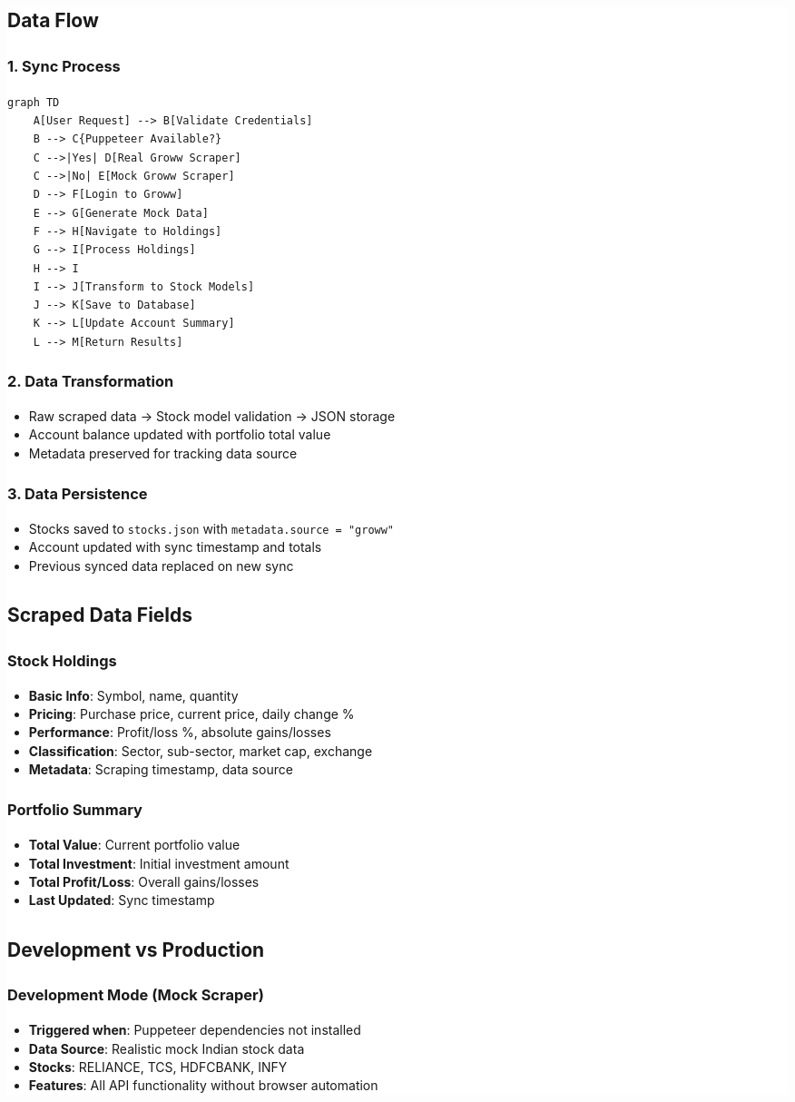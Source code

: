 ## Data Flow

### 1. Sync Process
```mermaid
graph TD
    A[User Request] --> B[Validate Credentials]
    B --> C{Puppeteer Available?}
    C -->|Yes| D[Real Groww Scraper]
    C -->|No| E[Mock Groww Scraper]
    D --> F[Login to Groww]
    E --> G[Generate Mock Data]
    F --> H[Navigate to Holdings]
    G --> I[Process Holdings]
    H --> I
    I --> J[Transform to Stock Models]
    J --> K[Save to Database]
    K --> L[Update Account Summary]
    L --> M[Return Results]
```

### 2. Data Transformation
- Raw scraped data → Stock model validation → JSON storage
- Account balance updated with portfolio total value
- Metadata preserved for tracking data source

### 3. Data Persistence
- Stocks saved to `stocks.json` with `metadata.source = "groww"`
- Account updated with sync timestamp and totals
- Previous synced data replaced on new sync

## Scraped Data Fields

### Stock Holdings
- **Basic Info**: Symbol, name, quantity
- **Pricing**: Purchase price, current price, daily change %
- **Performance**: Profit/loss %, absolute gains/losses
- **Classification**: Sector, sub-sector, market cap, exchange
- **Metadata**: Scraping timestamp, data source

### Portfolio Summary
- **Total Value**: Current portfolio value
- **Total Investment**: Initial investment amount
- **Total Profit/Loss**: Overall gains/losses
- **Last Updated**: Sync timestamp

## Development vs Production

### Development Mode (Mock Scraper)
- **Triggered when**: Puppeteer dependencies not installed
- **Data Source**: Realistic mock Indian stock data
- **Stocks**: RELIANCE, TCS, HDFCBANK, INFY
- **Features**: All API functionality without browser automation
